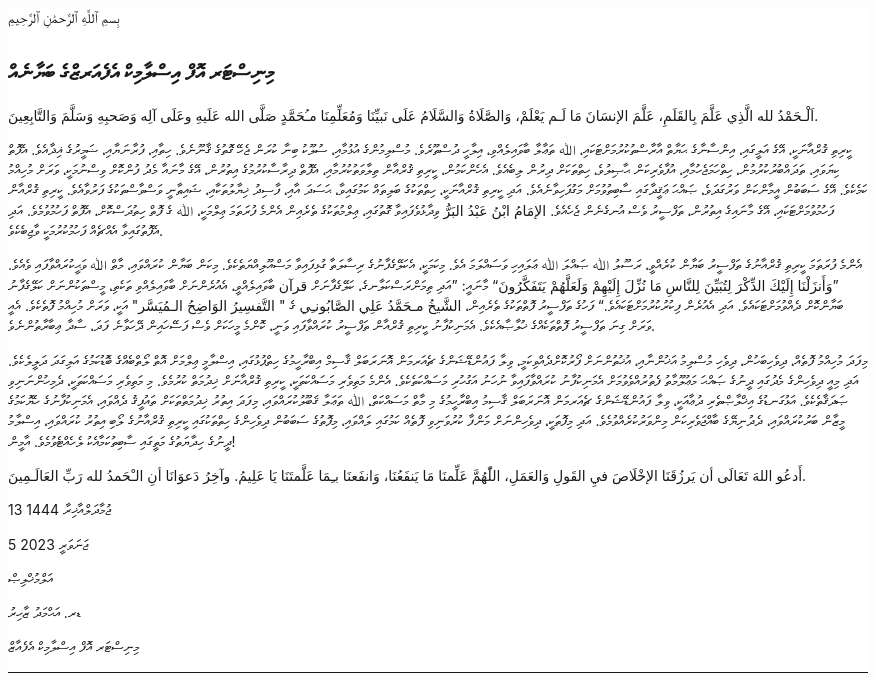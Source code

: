 بِسمِ ٱللَّهِ ٱلرَّحمَٰنِ ٱلرَّحِيمِ

## މިނިސްޓަރ އޮފް އިސްލާމިކް އެފެއަރޒްގެ ބަޔާނެއް

اَلْـحَمْدُ لله الَّذِي عَلَّمَ بِالقَلَمِ، عَلَّمَ الإنسَانَ مَا لَـم يَعْلَمْ، وَالصَّلَاةُ وَالسَّلَامُ عَلَى نَبيِّنَا وَمُعَلِّمِنَا مـُحَمَّدٍ صَلَّى الله عَلَيهِ وعَلَى آلِه وَصَحبِهِ وَسَلَّمَ وَالتَّابِعِينَ.

ކީރިތި ޤުރްއާނަކީ، އޭގެ އަލީގައި، އިންސާނާގެ ޙަޔާތް އާރާސްތުކުރުމަށްޓަކައި، ﷲ ތަޢާލާ ބާވައިލެއްވި، އިލާހީ ދުސްތޫރެވެ. މުސްލިމުންގެ އުޅުމާއި، ސުލޫކު ބިނާ ކުރަން ޖެހޭ ގޮތުގެ ޤާނޫނެވެ. ހިތާއި، ފުރާނަޔާއި، ޟަމީރުގެ ޣިޛާއެވެ. އެފޮތް ކިޔަވައި، ތަދައްބުރުކުރުމުން، ހިތްހަމަޖެހުމާއި، އުފާވެރިކަން ޙާޞިލުވެ، ހިތްތަކަށް ދިރުން ލިބެއެވެ. އެހެންކަމުން، ކީރިތި ޤުރްއާން ތިލާވަތުކުރުމާއި، އެފޮތް ދިރާސާކުރުމުގެ އިތުރުން، އޭގެ މާނައާ މެދު ފުންކޮށް ވިސްނުމަކީ، ވަރަށް މުހިއްމު ކަމެކެވެ. އޭގެ ސަބަބުން އީމާންކަން ވަރުގަދަވެ، ޞައްޙަ ޢަޤީދާގައި ސާބިތުވުމަށް މަގުފަހިވާނެއެވެ. އަދި ކީރިތި ޤުރްއާނަކީ، ހިތްތަކުގެ ބަލިތައް ކަމުގައިވާ، ޙަސަދަ އާއި، ފާސިދު ޚިޔާލުތަކާއި، ޝައިޠާނީ ވަސްވާސްތަކުގެ ފަރުވާއެވެ. ކީރިތި ޤުރްއާން ފަހުމުވުމަށްޓަކައި، އޭގެ މާނައިގެ އިތުރުން، ތަފްސީރު ވެސް އުނގެނެން ޖެހެއެވެ. الإمَامُ ابْنُ عَبْدُ البَرُّ ވިދާޅުވެފައިވާ ގޮތުގައި، ޢިލްމުތަކުގެ ތެރެއިން އެންމެ ފުރަތަމަ ޢިލްމަކީ، ﷲ ގެ ފޮތް ހިތުދަސްކޮށް، އެފޮތް ފަހުމުވުމެވެ. އަދި އެފޮތުގައިވާ އެއްޗެއް ފަހުމުކުރުމަކީ ވާޖިބެކެވެ.

އެންމެ ފުރަތަމަ ކީރިތި ޤުރްއާނުގެ ތަފްސީރު ބަޔާން ކުރެއްވީ، ރަސޫލު ﷲ ޞައްލަ ﷲ ޢަލައިހި ވަސައްލަމަ އެވެ. މިކަމަކީ، އެކަލޭގެފާނުގެ ރިސާލަތާ ގުޅިފައިވާ މަސްއޫލިއްޔަތެކެވެ. މިކަން ބަޔާން ކުރައްވައި، މާތް ﷲ ވަޙީކުރައްވާފައި ވެއެވެ. ”وَأَنزَلْنَا إِلَيْكَ الذِّكْرَ‌ لِتُبَيِّنَ لِلنَّاسِ مَا نُزِّلَ إِلَيْهِمْ وَلَعَلَّهُمْ يَتَفَكَّرُ‌ونَ“ މާނައީ: ”އަދި ތިމަންރަސްކަލާނގެ، ކަލޭގެފާނަށް قرآن ބާވައިލެއްވީ، އެއުރެންނަށް ބާވައިލެއްވި ތަކެތި، މީސްތަކުންނަށް ކަލޭގެފާނު ބަޔާންކޮށް ދެއްވުމަށްޓަކައެވެ. އަދި އެއުރެން ފިކުރުކުރުމަށްޓަކައެވެ.“ ފަހުގެ ތަފްސީރު ފޮތްތަކުގެ ތެރެއިން، الشَّيخُ مـحَمَّدُ عَلِي الصَّابُونـِي ގެ " التَّفسِيرُ الوَاضِحُ الـمُيَسَّر" އަކީ، ވަރަށް މުހިއްމު ފޮތެކެވެ. އެއީ ވަރަށް ގިނަ ތަފްސީރު ފޮތްތަކެއްގެ ޚުލާޞާއެކެވެ. އެމަނިކުފާނު ކީރިތި ޤުރްއާން ތަފްސީރު ކުރައްވާފައި ވަނީ، ކޮންމެ މީހަކަށް ވެސް ފަސޭހައިން ދޭހަވާނެ ފަދަ، ސާދާ ޢިބާރާތުންނެވެ.

މިފަދަ މުހިއްމު ފޮތެއް، ދިވެހިބަހުން، ދިވެހި މުސްލިމު އަޚުންނާއި، އުޚުތުންނަށް ފޯރުކޮށްދެއްވިކަމީ، ވިލާ ފައުންޑޭޝަންގެ ޗެއަރމަން އޮނަރަބަލް ޤާސިމް އިބްރާހީމުގެ ހިތްޕުޅުގައި، އިސްލާމީ ޢިލްމަށް އޮތް ލޯތްބެއްގެ ބޮޑުކަމުގެ އަލިގަދަ ދަލީލެކެވެ. އަދި މިއީ ދިވެހިންގެ މެދުގައި ދީނުގެ ޞައްޙަ މަޢުލޫމާތު ފެތުރުއްވެވުމަށް އެމަނިކުފާނު ކުރައްވާފައިވާ ނުހަނު އަގުހުރި މަސައްކަތެކެވެ. އެންމެ މަތިވެރި މަސައްކަތަކީ، ކީރިތި ޤުރްއާނަށް ޚިދުމަތް ކުރުމެވެ. މި މަތިވެރި މަސައްކަތަކީ، ދެމިހުންނަނިވި ޞަދަޤާތެކެވެ. އަޅުގަނޑުގެ އިޚްލާޞްތެރި ދުޢާއަކީ، ވިލާ ފައުންޑޭޝަންގެ ޗެއަރމަން އޮނަރަބަލް ޤާސިމު އިބްރާހީމުގެ މި މާތް މަސައްކަތް، ﷲ ތަޢަލާ ޤަބޫލުކުރައްވައި، މިފަދަ އިތުރު ޚިދުމަތްތަކަށް ތައުފީޤު ދެއްވައި، އެމަނިކުފާނުގެ ހެޔޮކަމުގެ މީޒާން ބަރުކުރައްވައި، ދެދުނިޔޭގެ ބާއްޖަވެރިކަން މިންވަރުކުރެއްވުމެވެ. އަދި މިފޮތަކީ، ދިވެހިންނަށް މަންފާ ކުރުވަނިވި ފޮތެއް ކަމުގައި ލައްވައި، މިފޮތުގެ ސަބަބުން ދިވެހިންގެ ހިތްތަކުގައި ކީރިތި ޤުރްއާނުގެ ލޯބި އިތުރު ކުރައްވައި، އިސްލާމު ދީނުގެ ހިދާޔަތުގެ މަތީގައި ސާބިތުކަމާއެކު ލެހެއްޓެވުމެވެ. އާމީން!

أَدعُو اللهَ تَعَالَى أن يَرزُقَنَا الإخْلَاصَ فيِ القَولِ وَالعَمَلِ، اللّٰهُمَّ عَلِّمنَا مَا يَنفَعُنَا، وَانفَعنَا بـِمَا عَلَّمتَنَا يَا عَلِيمُ. وآخِرُ دَعوَانَا أنِ الـْحَمدُ لله رَبِّ العَالَـمِينَ.

13 ޖުމާދަލްއާޚިރާ 1444

5 ޖަނަވަރީ 2023

އަލްމުޚްލިޞް

ޑރ. އަޙްމަދު ޒާހިރު

މިނިސްޓަރ އޮފް އިސްލާމިކް އެފެއާޒް

---